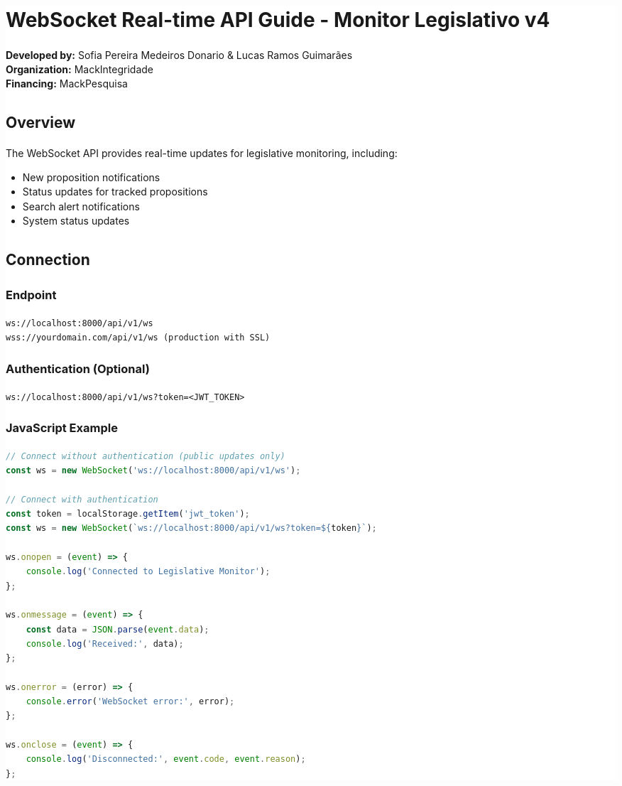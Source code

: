 # WebSocket Real-time API Guide - Monitor Legislativo v4

**Developed by:** Sofia Pereira Medeiros Donario & Lucas Ramos Guimarães  
**Organization:** MackIntegridade  
**Financing:** MackPesquisa

## Overview

The WebSocket API provides real-time updates for legislative monitoring, including:
- New proposition notifications
- Status updates for tracked propositions
- Search alert notifications
- System status updates

## Connection

### Endpoint
```
ws://localhost:8000/api/v1/ws
wss://yourdomain.com/api/v1/ws (production with SSL)
```

### Authentication (Optional)
```
ws://localhost:8000/api/v1/ws?token=<JWT_TOKEN>
```

### JavaScript Example
```javascript
// Connect without authentication (public updates only)
const ws = new WebSocket('ws://localhost:8000/api/v1/ws');

// Connect with authentication
const token = localStorage.getItem('jwt_token');
const ws = new WebSocket(`ws://localhost:8000/api/v1/ws?token=${token}`);

ws.onopen = (event) => {
    console.log('Connected to Legislative Monitor');
};

ws.onmessage = (event) => {
    const data = JSON.parse(event.data);
    console.log('Received:', data);
};

ws.onerror = (error) => {
    console.error('WebSocket error:', error);
};

ws.onclose = (event) => {
    console.log('Disconnected:', event.code, event.reason);
};
```
